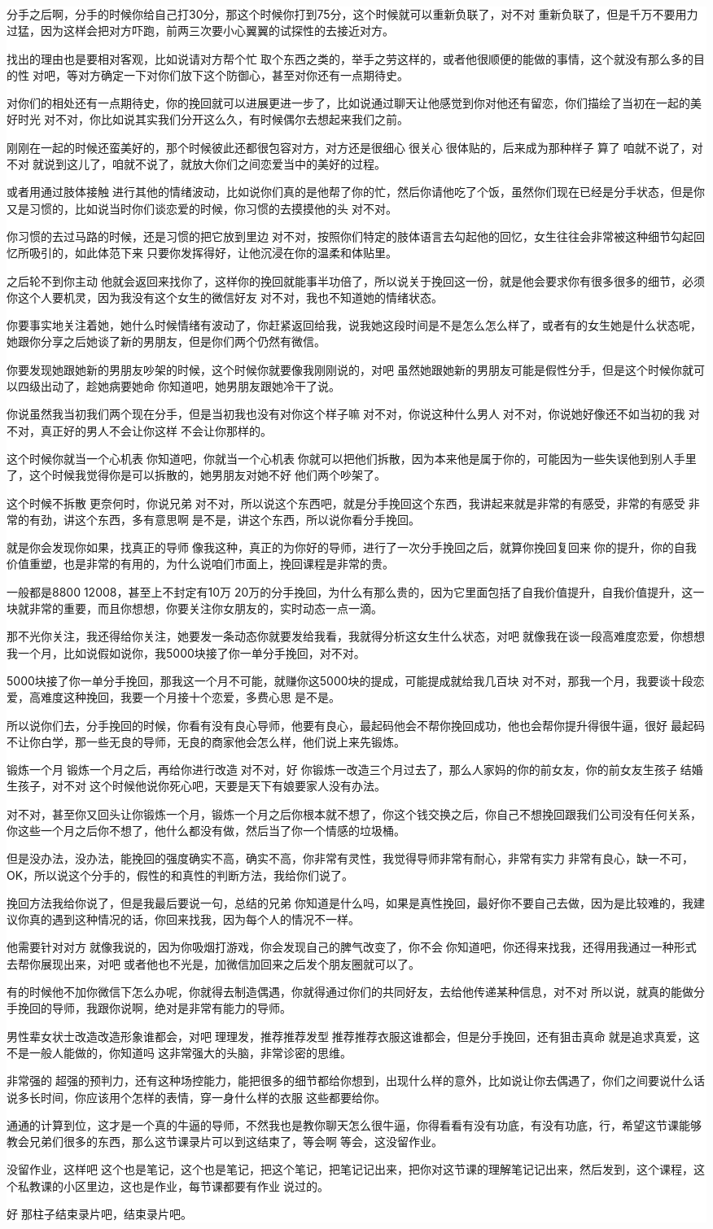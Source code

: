 分手之后啊，分手的时候你给自己打30分，那这个时候你打到75分，这个时候就可以重新负联了，对不对 重新负联了，但是千万不要用力过猛，因为这样会把对方吓跑，前两三次要小心翼翼的试探性的去接近对方。

找出的理由也是要相对客观，比如说请对方帮个忙 取个东西之类的，举手之劳这样的，或者他很顺便的能做的事情，这个就没有那么多的目的性 对吧，等对方确定一下对你们放下这个防御心，甚至对你还有一点期待史。

对你们的相处还有一点期待史，你的挽回就可以进展更进一步了，比如说通过聊天让他感觉到你对他还有留恋，你们描绘了当初在一起的美好时光 对不对，你比如说其实我们分开这么久，有时候偶尔去想起来我们之前。

刚刚在一起的时候还蛮美好的，那个时候彼此还都很包容对方，对方还是很细心 很关心 很体贴的，后来成为那种样子 算了 咱就不说了，对不对 就说到这儿了，咱就不说了，就放大你们之间恋爱当中的美好的过程。

或者用通过肢体接触 进行其他的情绪波动，比如说你们真的是他帮了你的忙，然后你请他吃了个饭，虽然你们现在已经是分手状态，但是你又是习惯的，比如说当时你们谈恋爱的时候，你习惯的去摸摸他的头 对不对。

你习惯的去过马路的时候，还是习惯的把它放到里边 对不对，按照你们特定的肢体语言去勾起他的回忆，女生往往会非常被这种细节勾起回忆所吸引的，如此体范下来 只要你发挥得好，让他沉浸在你的温柔和体贴里。

之后轮不到你主动 他就会返回来找你了，这样你的挽回就能事半功倍了，所以说关于挽回这一份，就是他会要求你有很多很多的细节，必须你这个人要机灵，因为我没有这个女生的微信好友 对不对，我也不知道她的情绪状态。

你要事实地关注着她，她什么时候情绪有波动了，你赶紧返回给我，说我她这段时间是不是怎么怎么样了，或者有的女生她是什么状态呢，她跟你分享之后她谈了新的男朋友，但是你们两个仍然有微信。

你要发现她跟她新的男朋友吵架的时候，这个时候你就要像我刚刚说的，对吧 虽然她跟她新的男朋友可能是假性分手，但是这个时候你就可以四级出动了，趁她病要她命 你知道吧，她男朋友跟她冷干了说。

你说虽然我当初我们两个现在分手，但是当初我也没有对你这个样子嘛 对不对，你说这种什么男人 对不对，你说她好像还不如当初的我 对不对，真正好的男人不会让你这样 不会让你那样的。

这个时候你就当一个心机表 你知道吧，你就当一个心机表 你就可以把他们拆散，因为本来他是属于你的，可能因为一些失误他到别人手里了，这个时候我觉得你是可以拆散的，她男朋友对她不好 他们两个吵架了。

这个时候不拆散 更奈何时，你说兄弟 对不对，所以说这个东西吧，就是分手挽回这个东西，我讲起来就是非常的有感受，非常的有感受 非常的有劲，讲这个东西，多有意思啊 是不是，讲这个东西，所以说你看分手挽回。

就是你会发现你如果，找真正的导师 像我这种，真正的为你好的导师，进行了一次分手挽回之后，就算你挽回复回来 你的提升，你的自我价值重塑，也是非常的有用的，为什么说咱们市面上，挽回课程是非常的贵。

一般都是8800 12008，甚至上不封定有10万 20万的分手挽回，为什么有那么贵的，因为它里面包括了自我价值提升，自我价值提升，这一块就非常的重要，而且你想想，你要关注你女朋友的，实时动态一点一滴。

那不光你关注，我还得给你关注，她要发一条动态你就要发给我看，我就得分析这女生什么状态，对吧 就像我在谈一段高难度恋爱，你想想 我一个月，比如说假如说你，我5000块接了你一单分手挽回，对不对。

5000块接了你一单分手挽回，那我这一个月不可能，就赚你这5000块的提成，可能提成就给我几百块 对不对，那我一个月，我要谈十段恋爱，高难度这种挽回，我要一个月接十个恋爱，多费心思 是不是。

所以说你们去，分手挽回的时候，你看有没有良心导师，他要有良心，最起码他会不帮你挽回成功，他也会帮你提升得很牛逼，很好 最起码不让你白学，那一些无良的导师，无良的商家他会怎么样，他们说上来先锻炼。

锻炼一个月 锻炼一个月之后，再给你进行改造 对不对，好 你锻炼一改造三个月过去了，那么人家妈的你的前女友，你的前女友生孩子 结婚生孩子，对不对 这个时候他说你死心吧，天要是天下有娘要家人没有办法。

对不对，甚至你又回头让你锻炼一个月，锻炼一个月之后你根本就不想了，你这个钱交换之后，你自己不想挽回跟我们公司没有任何关系，你这些一个月之后你不想了，他什么都没有做，然后当了你一个情感的垃圾桶。

但是没办法，没办法，能挽回的强度确实不高，确实不高，你非常有灵性，我觉得导师非常有耐心，非常有实力 非常有良心，缺一不可，OK，所以说这个分手的，假性的和真性的判断方法，我给你们说了。

挽回方法我给你说了，但是我最后要说一句，总结的兄弟 你知道是什么吗，如果是真性挽回，最好你不要自己去做，因为是比较难的，我建议你真的遇到这种情况的话，你回来找我，因为每个人的情况不一样。

他需要针对对方 就像我说的，因为你吸烟打游戏，你会发现自己的脾气改变了，你不会 你知道吧，你还得来找我，还得用我通过一种形式去帮你展现出来，对吧 或者他也不光是，加微信加回来之后发个朋友圈就可以了。

有的时候他不加你微信下怎么办呢，你就得去制造偶遇，你就得通过你们的共同好友，去给他传递某种信息，对不对 所以说，就真的能做分手挽回的导师，我跟你说啊，绝对是非常有能力的导师。

男性辈女状士改造改造形象谁都会，对吧 理理发，推荐推荐发型 推荐推荐衣服这谁都会，但是分手挽回，还有狙击真命 就是追求真爱，这不是一般人能做的，你知道吗 这非常强大的头脑，非常诊密的思维。

非常强的 超强的预判力，还有这种场控能力，能把很多的细节都给你想到，出现什么样的意外，比如说让你去偶遇了，你们之间要说什么话 说多长时间，你应该用个怎样的表情，穿一身什么样的衣服 这些都要给你。

通通的计算到位，这才是一个真的牛逼的导师，不然我也是教你聊天怎么很牛逼，你得看看有没有功底，有没有功底，行，希望这节课能够教会兄弟们很多的东西，那么这节课录片可以到这结束了，等会啊 等会，这没留作业。

没留作业，这样吧 这个也是笔记，这个也是笔记，把这个笔记，把笔记记出来，把你对这节课的理解笔记记出来，然后发到，这个课程，这个私教课的小区里边，这也是作业，每节课都要有作业 说过的。

好 那柱子结束录片吧，结束录片吧。